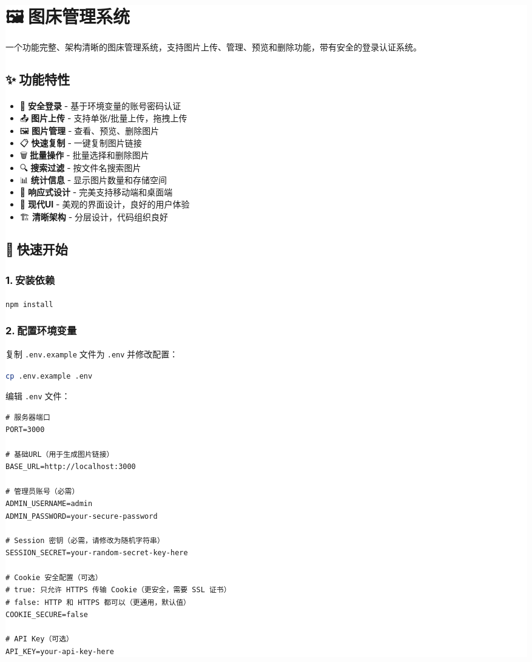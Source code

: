 # 🖼️ 图床管理系统

一个功能完整、架构清晰的图床管理系统，支持图片上传、管理、预览和删除功能，带有安全的登录认证系统。

## ✨ 功能特性

- 🔐 **安全登录** - 基于环境变量的账号密码认证
- 📤 **图片上传** - 支持单张/批量上传，拖拽上传
- 🖼️ **图片管理** - 查看、预览、删除图片
- 📋 **快速复制** - 一键复制图片链接
- 🗑️ **批量操作** - 批量选择和删除图片
- 🔍 **搜索过滤** - 按文件名搜索图片
- 📊 **统计信息** - 显示图片数量和存储空间
- 📱 **响应式设计** - 完美支持移动端和桌面端
- 🎨 **现代UI** - 美观的界面设计，良好的用户体验
- 🏗️ **清晰架构** - 分层设计，代码组织良好

## 🚀 快速开始

### 1. 安装依赖

```bash
npm install
```

### 2. 配置环境变量

复制 `.env.example` 文件为 `.env` 并修改配置：

```bash
cp .env.example .env
```

编辑 `.env` 文件：

```env
# 服务器端口
PORT=3000

# 基础URL（用于生成图片链接）
BASE_URL=http://localhost:3000

# 管理员账号（必需）
ADMIN_USERNAME=admin
ADMIN_PASSWORD=your-secure-password

# Session 密钥（必需，请修改为随机字符串）
SESSION_SECRET=your-random-secret-key-here

# Cookie 安全配置（可选）
# true: 只允许 HTTPS 传输 Cookie（更安全，需要 SSL 证书）
# false: HTTP 和 HTTPS 都可以（更通用，默认值）
COOKIE_SECURE=false

# API Key（可选）
API_KEY=your-api-key-here
```
